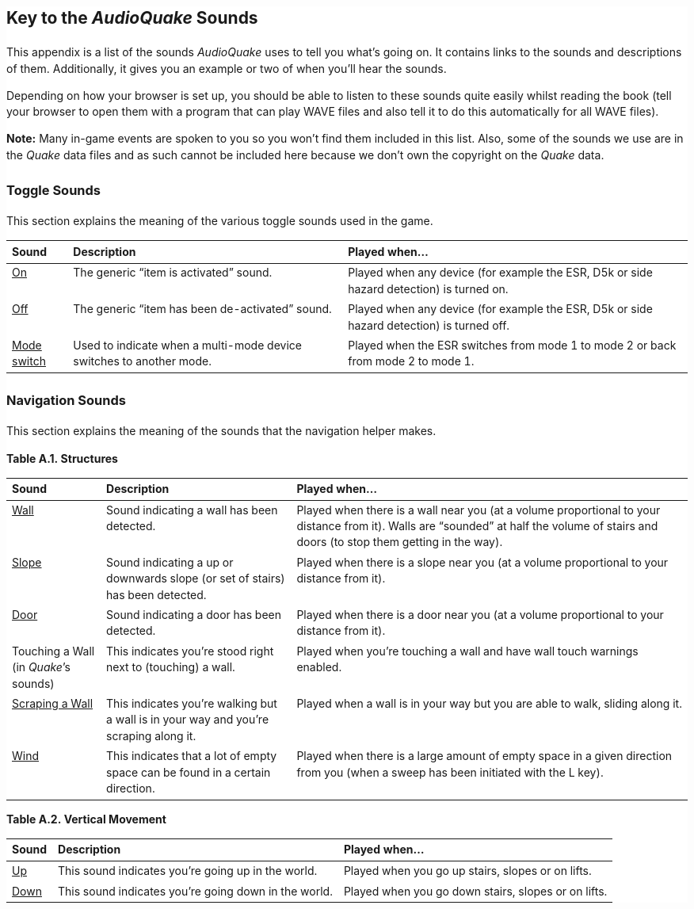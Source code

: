 ## Key to the *AudioQuake* Sounds

This appendix is a list of the sounds *AudioQuake* uses to tell you what’s going on. It contains links to the sounds and descriptions of them. Additionally, it gives you an example or two of when you’ll hear the sounds.

Depending on how your browser is set up, you should be able to listen to these sounds quite easily whilst reading the book (tell your browser to open them with a program that can play WAVE files and also tell it to do this automatically for all WAVE files).

**Note:** Many in-game events are spoken to you so you won’t find them included in this list. Also, some of the sounds we use are in the *Quake* data files and as such cannot be included here because we don’t own the copyright on the *Quake* data.

### Toggle Sounds

This section explains the meaning of the various toggle sounds used in the game.

| Sound                                        | Description                                                         | Played when…                                                                              |
| :------------------------------------------- | :------------------------------------------------------------------ | :---------------------------------------------------------------------------------------- |
| [On](../id1/sound/toggles/on.wav)            | The generic “item is activated” sound.                              | Played when any device (for example the ESR, D5k or side hazard detection) is turned on.  |
| [Off](../id1/sound/toggles/off.wav)          | The generic “item has been de-activated” sound.                     | Played when any device (for example the ESR, D5k or side hazard detection) is turned off. |
| [Mode switch](../id1/sound/toggles/mode.wav) | Used to indicate when a multi-mode device switches to another mode. | Played when the ESR switches from mode 1 to mode 2 or back from mode 2 to mode 1.         |

### Navigation Sounds

This section explains the meaning of the sounds that the navigation helper makes.

**Table A.1. Structures**

| Sound                                               | Description                                                                           | Played when…                                                                                                                                                                            |
| :-------------------------------------------------- | :------------------------------------------------------------------------------------ | :-------------------------------------------------------------------------------------------------------------------------------------------------------------------------------------- |
| [Wall](../id1/sound/nav/wall.wav)                   | Sound indicating a wall has been detected.                                            | Played when there is a wall near you (at a volume proportional to your distance from it). Walls are “sounded” at half the volume of stairs and doors (to stop them getting in the way). |
| [Slope](../id1/sound/nav/slope.wav)                 | Sound indicating a up or downwards slope (or set of stairs) has been detected.        | Played when there is a slope near you (at a volume proportional to your distance from it).                                                                                              |
| [Door](../id1/sound/nav/door.wav)                   | Sound indicating a door has been detected.                                            | Played when there is a door near you (at a volume proportional to your distance from it).                                                                                               |
| Touching a Wall (in *Quake*’s sounds)                 | This indicates you’re stood right next to (touching) a wall.                          | Played when you’re touching a wall and have wall touch warnings enabled.                                                                                                                |
| [Scraping a Wall](../id1/sound/nav/wall-scrape.wav) | This indicates you’re walking but a wall is in your way and you’re scraping along it. | Played when a wall is in your way but you are able to walk, sliding along it.                                                                                                           |
| [Wind](../id1/sound/nav/wind.wav)                   | This indicates that a lot of empty space can be found in a certain direction.         | Played when there is a large amount of empty space in a given direction from you (when a sweep has been initiated with the L key).                                                      |


**Table A.2. Vertical Movement**

| Sound                             | Description                                          | Played when…                                        |
| :-------------------------------- | :--------------------------------------------------- | :-------------------------------------------------- |
| [Up](../id1/sound/nav/up.wav)     | This sound indicates you’re going up in the world.   | Played when you go up stairs, slopes or on lifts.   |
| [Down](../id1/sound/nav/down.wav) | This sound indicates you’re going down in the world. | Played when you go down stairs, slopes or on lifts. |
